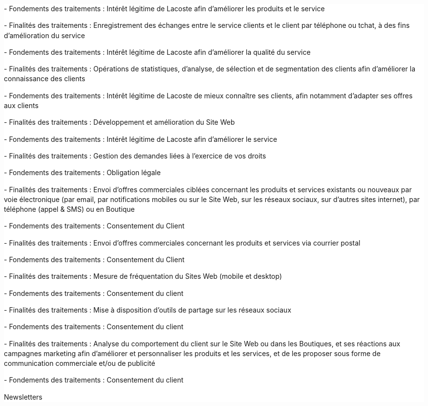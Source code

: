 \- Fondements des traitements : Intérêt légitime de Lacoste afin d’améliorer les produits et le service

  

\- Finalités des traitements : Enregistrement des échanges entre le service clients et le client par téléphone ou tchat, à des fins d’amélioration du service

\- Fondements des traitements : Intérêt légitime de Lacoste afin d’améliorer la qualité du service

  

\- Finalités des traitements : Opérations de statistiques, d’analyse, de sélection et de segmentation des clients afin d’améliorer la connaissance des clients

\- Fondements des traitements : Intérêt légitime de Lacoste de mieux connaître ses clients, afin notamment d’adapter ses offres aux clients

  

\- Finalités des traitements : Développement et amélioration du Site Web

\- Fondements des traitements : Intérêt légitime de Lacoste afin d’améliorer le service

  

\- Finalités des traitements : Gestion des demandes liées à l’exercice de vos droits

\- Fondements des traitements : Obligation légale

  

\- Finalités des traitements : Envoi d’offres commerciales ciblées concernant les produits et services existants ou nouveaux par voie électronique (par email, par notifications mobiles ou sur le Site Web, sur les réseaux sociaux, sur d’autres sites internet), par téléphone (appel & SMS) ou en Boutique

\- Fondements des traitements : Consentement du Client

  

\- Finalités des traitements : Envoi d’offres commerciales concernant les produits et services via courrier postal

\- Fondements des traitements : Consentement du Client

  

\- Finalités des traitements : Mesure de fréquentation du Sites Web (mobile et desktop)

\- Fondements des traitements : Consentement du client

  

\- Finalités des traitements : Mise à disposition d’outils de partage sur les réseaux sociaux

\- Fondements des traitements : Consentement du client

  

\- Finalités des traitements : Analyse du comportement du client sur le Site Web ou dans les Boutiques, et ses réactions aux campagnes marketing afin d’améliorer et personnaliser les produits et les services, et de les proposer sous forme de communication commerciale et/ou de publicité

\- Fondements des traitements : Consentement du client

Newsletters
